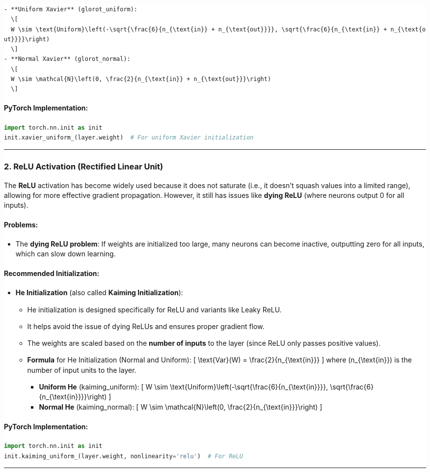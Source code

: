     - **Uniform Xavier** (glorot_uniform):
      \[
      W \sim \text{Uniform}\left(-\sqrt{\frac{6}{n_{\text{in}} + n_{\text{out}}}}, \sqrt{\frac{6}{n_{\text{in}} + n_{\text{out}}}}\right)
      \]
    - **Normal Xavier** (glorot_normal):
      \[
      W \sim \mathcal{N}\left(0, \frac{2}{n_{\text{in}} + n_{\text{out}}}\right)
      \]

#### **PyTorch Implementation**:
```python
import torch.nn.init as init
init.xavier_uniform_(layer.weight)  # For uniform Xavier initialization
```

---

### 2. **ReLU Activation** (Rectified Linear Unit)
The **ReLU** activation has become widely used because it does not saturate (i.e., it doesn’t squash values into a limited range), allowing for more effective gradient propagation. However, it still has issues like **dying ReLU** (where neurons output 0 for all inputs).

#### **Problems**:
- The **dying ReLU problem**: If weights are initialized too large, many neurons can become inactive, outputting zero for all inputs, which can slow down learning.

#### **Recommended Initialization**:
- **He Initialization** (also called **Kaiming Initialization**):
  - He initialization is designed specifically for ReLU and variants like Leaky ReLU.
  - It helps avoid the issue of dying ReLUs and ensures proper gradient flow.
  - The weights are scaled based on the **number of inputs** to the layer (since ReLU only passes positive values).

  - **Formula** for He Initialization (Normal and Uniform):
    \[
    \text{Var}(W) = \frac{2}{n_{\text{in}}}
    \]
    where \(n_{\text{in}}\) is the number of input units to the layer.

    - **Uniform He** (kaiming_uniform):
      \[
      W \sim \text{Uniform}\left(-\sqrt{\frac{6}{n_{\text{in}}}}, \sqrt{\frac{6}{n_{\text{in}}}}\right)
      \]
    - **Normal He** (kaiming_normal):
      \[
      W \sim \mathcal{N}\left(0, \frac{2}{n_{\text{in}}}\right)
      \]

#### **PyTorch Implementation**:
```python
import torch.nn.init as init
init.kaiming_uniform_(layer.weight, nonlinearity='relu')  # For ReLU
```

---